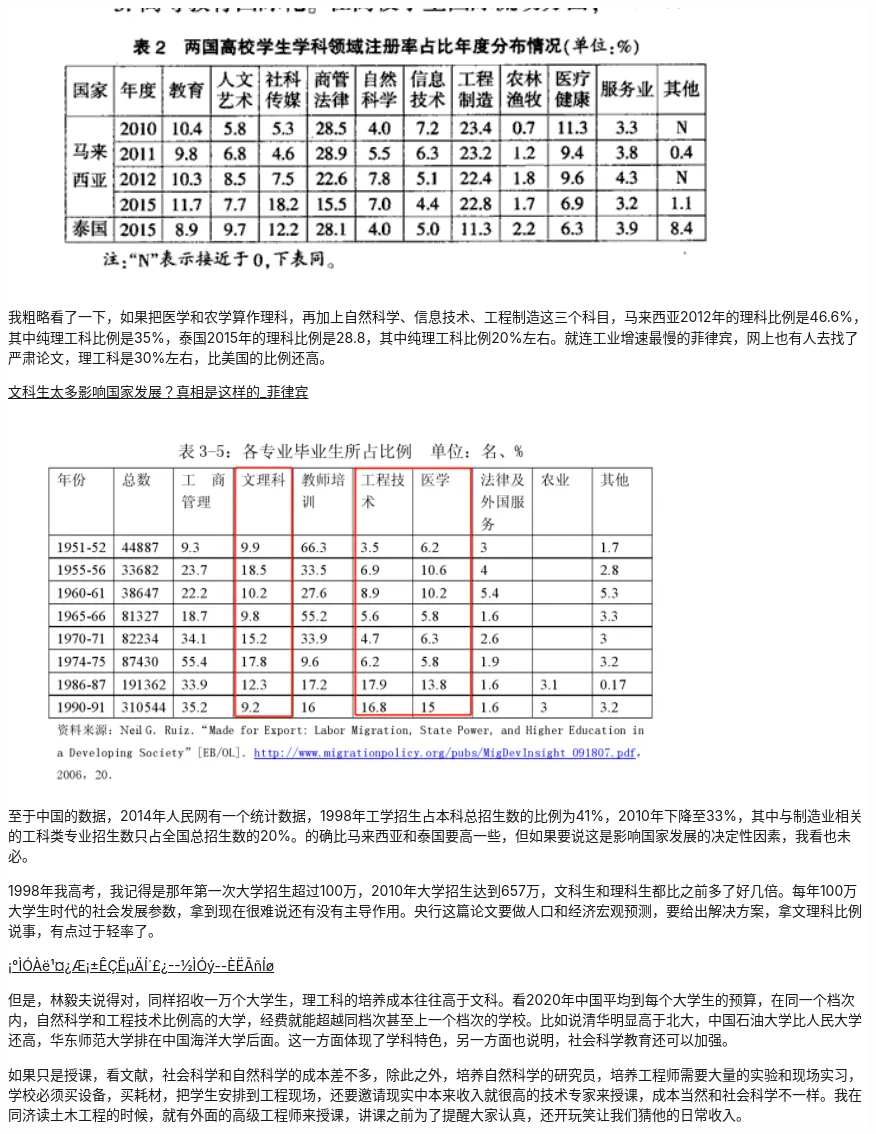 ![](/images/btnews/btnews/0201_0300/0268/image3.webp)

我粗略看了一下，如果把医学和农学算作理科，再加上自然科学、信息技术、工程制造这三个科目，马来西亚2012年的理科比例是46.6%，其中纯理工科比例是35%，泰国2015年的理科比例是28.8，其中纯理工科比例20%左右。就连工业增速最慢的菲律宾，网上也有人去找了严肃论文，理工科是30%左右，比美国的比例还高。

[文科生太多影响国家发展？真相是这样的_菲律宾](https://www.sohu.com/a/461642798_187885)

![](/images/btnews/btnews/0201_0300/0268/image4.webp)

至于中国的数据，2014年人民网有一个统计数据，1998年工学招生占本科总招生数的比例为41%，2010年下降至33%，其中与制造业相关的工科类专业招生数只占全国总招生数的20%。的确比马来西亚和泰国要高一些，但如果要说这是影响国家发展的决定性因素，我看也未必。

1998年我高考，我记得是那年第一次大学招生超过100万，2010年大学招生达到657万，文科生和理科生都比之前多了好几倍。每年100万大学生时代的社会发展参数，拿到现在很难说还有没有主导作用。央行这篇论文要做人口和经济宏观预测，要给出解决方案，拿文理科比例说事，有点过于轻率了。

[¡°ÌÓÀë¹¤¿Æ¡±ÊÇË­µÄÍ´£¿--½ÌÓý--ÈËÃñÍø ](http://edu.people.com.cn/n/2014/0415/c1053-24898539.html)

但是，林毅夫说得对，同样招收一万个大学生，理工科的培养成本往往高于文科。看2020年中国平均到每个大学生的预算，在同一个档次内，自然科学和工程技术比例高的大学，经费就能超越同档次甚至上一个档次的学校。比如说清华明显高于北大，中国石油大学比人民大学还高，华东师范大学排在中国海洋大学后面。这一方面体现了学科特色，另一方面也说明，社会科学教育还可以加强。

如果只是授课，看文献，社会科学和自然科学的成本差不多，除此之外，培养自然科学的研究员，培养工程师需要大量的实验和现场实习，学校必须买设备，买耗材，把学生安排到工程现场，还要邀请现实中本来收入就很高的技术专家来授课，成本当然和社会科学不一样。我在同济读土木工程的时候，就有外面的高级工程师来授课，讲课之前为了提醒大家认真，还开玩笑让我们猜他的日常收入。

